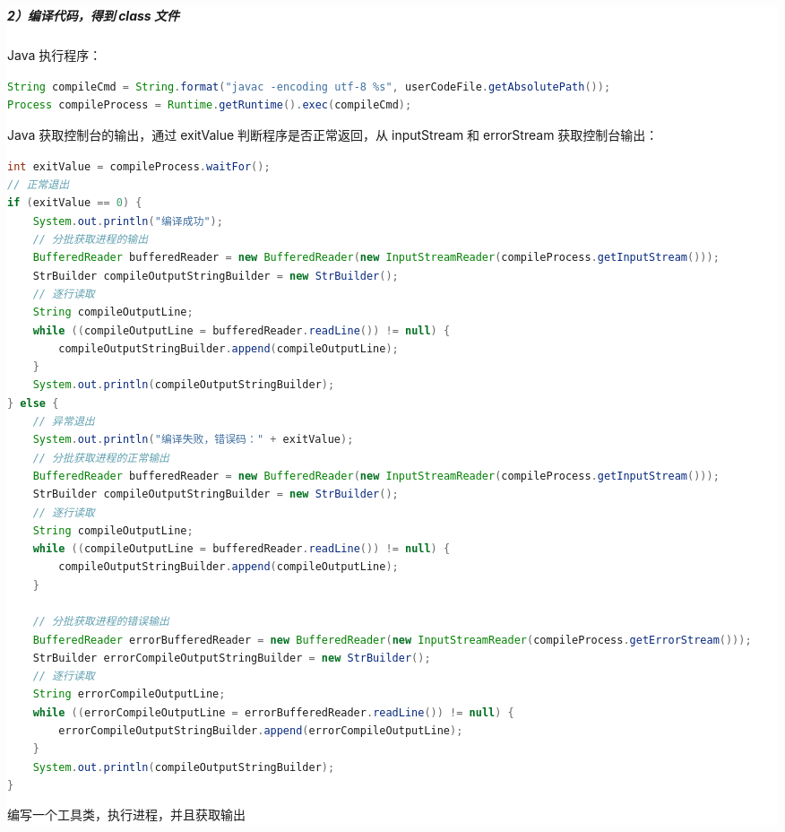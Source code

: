##### 2）编译代码，得到 class 文件

Java 执行程序：

```java
String compileCmd = String.format("javac -encoding utf-8 %s", userCodeFile.getAbsolutePath());
Process compileProcess = Runtime.getRuntime().exec(compileCmd);
```

Java 获取控制台的输出，通过 exitValue 判断程序是否正常返回，从 inputStream 和 errorStream 获取控制台输出：

```java
int exitValue = compileProcess.waitFor();
// 正常退出
if (exitValue == 0) {
    System.out.println("编译成功");
    // 分批获取进程的输出
    BufferedReader bufferedReader = new BufferedReader(new InputStreamReader(compileProcess.getInputStream()));
    StrBuilder compileOutputStringBuilder = new StrBuilder();
    // 逐行读取
    String compileOutputLine;
    while ((compileOutputLine = bufferedReader.readLine()) != null) {
        compileOutputStringBuilder.append(compileOutputLine);
    }
    System.out.println(compileOutputStringBuilder);
} else {
    // 异常退出
    System.out.println("编译失败，错误码：" + exitValue);
    // 分批获取进程的正常输出
    BufferedReader bufferedReader = new BufferedReader(new InputStreamReader(compileProcess.getInputStream()));
    StrBuilder compileOutputStringBuilder = new StrBuilder();
    // 逐行读取
    String compileOutputLine;
    while ((compileOutputLine = bufferedReader.readLine()) != null) {
        compileOutputStringBuilder.append(compileOutputLine);
    }

    // 分批获取进程的错误输出
    BufferedReader errorBufferedReader = new BufferedReader(new InputStreamReader(compileProcess.getErrorStream()));
    StrBuilder errorCompileOutputStringBuilder = new StrBuilder();
    // 逐行读取
    String errorCompileOutputLine;
    while ((errorCompileOutputLine = errorBufferedReader.readLine()) != null) {
        errorCompileOutputStringBuilder.append(errorCompileOutputLine);
    }
    System.out.println(compileOutputStringBuilder);
}

```

编写一个工具类，执行进程，并且获取输出
